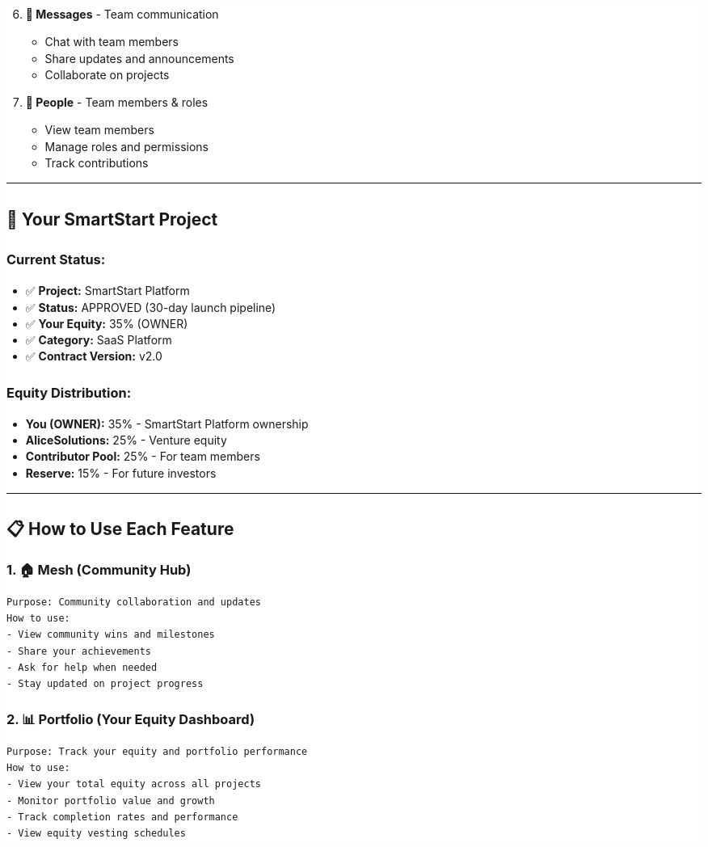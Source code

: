 6. **💬 Messages** - Team communication
   - Chat with team members
   - Share updates and announcements
   - Collaborate on projects

7. **👥 People** - Team members & roles
   - View team members
   - Manage roles and permissions
   - Track contributions

---

## 🚀 **Your SmartStart Project**

### **Current Status:**
- ✅ **Project:** SmartStart Platform
- ✅ **Status:** APPROVED (30-day launch pipeline)
- ✅ **Your Equity:** 35% (OWNER)
- ✅ **Category:** SaaS Platform
- ✅ **Contract Version:** v2.0

### **Equity Distribution:**
- **You (OWNER):** 35% - SmartStart Platform ownership
- **AliceSolutions:** 25% - Venture equity
- **Contributor Pool:** 25% - For team members
- **Reserve:** 15% - For future investors

---

## 📋 **How to Use Each Feature**

### **1. 🏠 Mesh (Community Hub)**
```
Purpose: Community collaboration and updates
How to use:
- View community wins and milestones
- Share your achievements
- Ask for help when needed
- Stay updated on project progress
```

### **2. 📊 Portfolio (Your Equity Dashboard)**
```
Purpose: Track your equity and portfolio performance
How to use:
- View your total equity across all projects
- Monitor portfolio value and growth
- Track completion rates and performance
- View equity vesting schedules
```
